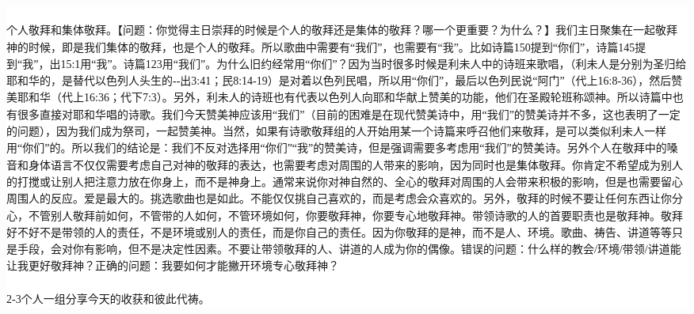 <p style="text-align:left; margin:0pt 0pt 0.0001pt">&nbsp;</p>

<p style="text-align:left; margin:0pt 0pt 0.0001pt"><span style="font-size:10.5pt"><span style="font-family:&quot;Times New Roman&quot;"><span style="font-size:10.5000pt"><span style="font-family:宋体"><font face="宋体">个人敬拜和集体敬拜。【问题：你觉得主日崇拜的时候是个人的敬拜还是集体的敬拜？哪一个更重要？</font></span></span><span style="font-size:10.5000pt"><span style="font-family:宋体"><font face="宋体">为什么？</font></span></span><span style="font-size:10.5000pt"><span style="font-family:宋体"><font face="宋体">】我们主日聚集在一起敬拜神的时候，即是我们集体的敬拜，也是个人的敬拜。所以歌曲中需要有</font>“我们”，也需要有“我”。比如诗篇150提到“你们”，诗篇145提到“我”，出15:1用“我”。诗篇123用“我们”。为什么旧约经常用“你们”？因为当时很多时候是利未人中的诗班来歌唱，</span></span><span style="font-size:10.5000pt"><span style="font-family:宋体"><font face="宋体">（</font></span></span><span style="font-size:10.5000pt"><span style="font-family:宋体"><font face="宋体">利未人是分别为圣归给耶和华的，是替代以色列人头生的</font>--出3:41；民8:14-19</span></span><span style="font-size:10.5000pt"><span style="font-family:宋体"><font face="宋体">）</font></span></span><span style="font-size:10.5000pt"><span style="font-family:宋体"><font face="宋体">是</font></span></span><span style="font-size:10.5000pt"><span style="font-family:宋体"><font face="宋体">对着以色列民</font></span></span><span style="font-size:10.5000pt"><span style="font-family:宋体"><font face="宋体">唱</font></span></span><span style="font-size:10.5000pt"><span style="font-family:宋体"><font face="宋体">，所以用</font>“你们”，最后以色列民说“阿门”（代上16:8-36）</span></span><span style="font-size:10.5000pt"><span style="font-family:宋体"><font face="宋体">，</font></span></span><span style="font-size:10.5000pt"><span style="font-family:宋体"><font face="宋体">然后赞美耶和华（代上</font>16:36；代下7:3）</span></span><span style="font-size:10.5000pt"><span style="font-family:宋体"><font face="宋体">。</font></span></span><span style="font-size:10.5000pt"><span style="font-family:宋体"><font face="宋体">另外，利未人的诗班也有代表以色列人向耶和华献上赞美的功能，他们在圣殿轮班称颂神。所以诗篇中也有很多直接对耶和华唱的诗歌。</font></span></span><span style="font-size:10.5000pt"><span style="font-family:宋体"><font face="宋体">我们今天</font></span></span><span style="font-size:10.5000pt"><span style="font-family:宋体"><font face="宋体">赞美神</font></span></span><span style="font-size:10.5000pt"><span style="font-family:宋体"><font face="宋体">应该用</font>“我们”</span></span><span style="font-size:10.5000pt"><span style="font-family:宋体"><font face="宋体">（目前的困难是在现代赞美诗中，用</font>“我们”的赞美诗并不多，这也表明了一定的问题）</span></span><span style="font-size:10.5000pt"><span style="font-family:宋体"><font face="宋体">，因为我们成为祭司，一起赞美神。当然</font></span></span><span style="font-size:10.5000pt"><span style="font-family:宋体"><font face="宋体">，</font></span></span><span style="font-size:10.5000pt"><span style="font-family:宋体"><font face="宋体">如果有诗歌敬拜组的人开始用某一个诗篇来呼召他们来敬拜，是可以类似利未人一样用</font>“你们”的。</span></span><span style="font-size:10.5000pt"><span style="font-family:宋体"><font face="宋体">所以我们的结论是：我们不反对选择用</font>“你们”“我”的赞美诗，但是强调需要多考虑用“我们”的赞美诗。</span></span><span style="font-size:10.5000pt"><span style="font-family:宋体"><font face="宋体">另外个人在敬拜中的嗓音和身体语言不仅仅需要考虑自己对神的敬拜的表达，也需要考虑对周围的人带来的影响，因为同时也是集体敬拜。你肯定不希望成为别人的打搅或让别人把注意力放在你身上，而不是神身上。通常来说你对神自然的、全心的敬拜对周围的人会带来积极的影响，但是也需要留心周围人的反应。爱是最大的。</font></span></span><span style="font-size:10.5000pt"><span style="font-family:宋体"><font face="宋体">挑选歌曲也是如此。不能仅仅挑自己喜欢的，而是考虑会众喜欢的。另外，</font></span></span><span style="font-size:10.5000pt"><span style="font-family:宋体"><font face="宋体">敬拜的时候不要让任何东西让你分心，不管别人敬拜前如何，不管带的人如何，不管环境如何，你要敬拜神，你要专心地敬拜神。带领诗歌的人的首要职责也是敬拜神。敬拜好不好不是带领的人的责任，不是环境或别人的责任，而是你自己的责任。因为你敬拜的是神，而不是人、环境。歌曲、祷告、讲道等等只是手段，会对你有影响，但不是决定性因素。不要让带领敬拜的人、讲道的人成为你的偶像。错误的问题：什么样的教会</font>/环境/带领/讲道能让我更好敬拜神？正确的问题：我要如何才能撇开环境专心敬拜神？</span></span></span></span></p>

<p style="text-align:left; margin:0pt 0pt 0.0001pt">&nbsp;</p>

<p style="margin:0pt 0pt 0.0001pt; text-align:justify"><span style="font-family: 宋体; font-size: 10.5pt;">2-3个人一组分享今天的收获和彼此代祷。</span></p>